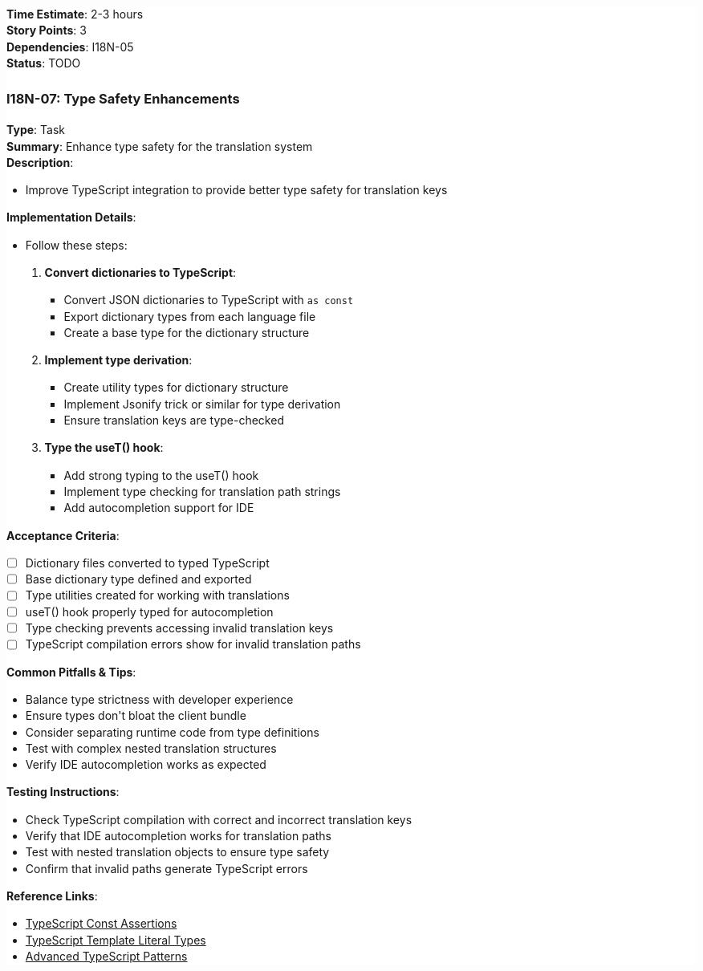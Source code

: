 **Time Estimate**: 2-3 hours  
**Story Points**: 3  
**Dependencies**: I18N-05  
**Status**: TODO

### I18N-07: Type Safety Enhancements
**Type**: Task  
**Summary**: Enhance type safety for the translation system  
**Description**:
- Improve TypeScript integration to provide better type safety for translation keys

**Implementation Details**:
- Follow these steps:
  1. **Convert dictionaries to TypeScript**:
     - Convert JSON dictionaries to TypeScript with `as const`
     - Export dictionary types from each language file
     - Create a base type for the dictionary structure

  2. **Implement type derivation**:
     - Create utility types for dictionary structure
     - Implement Jsonify<T> trick or similar for type derivation
     - Ensure translation keys are type-checked

  3. **Type the useT() hook**:
     - Add strong typing to the useT() hook
     - Implement type checking for translation path strings
     - Add autocompletion support for IDE

**Acceptance Criteria**:
- [ ] Dictionary files converted to typed TypeScript
- [ ] Base dictionary type defined and exported
- [ ] Type utilities created for working with translations
- [ ] useT() hook properly typed for autocompletion
- [ ] Type checking prevents accessing invalid translation keys
- [ ] TypeScript compilation errors show for invalid translation paths

**Common Pitfalls & Tips**:
- Balance type strictness with developer experience
- Ensure types don't bloat the client bundle
- Consider separating runtime code from type definitions
- Test with complex nested translation structures
- Verify IDE autocompletion works as expected

**Testing Instructions**:
- Check TypeScript compilation with correct and incorrect translation keys
- Verify that IDE autocompletion works for translation paths
- Test with nested translation objects to ensure type safety
- Confirm that invalid paths generate TypeScript errors

**Reference Links**:
- [TypeScript Const Assertions](https://www.typescriptlang.org/docs/handbook/release-notes/typescript-3-4.html#const-assertions)
- [TypeScript Template Literal Types](https://www.typescriptlang.org/docs/handbook/2/template-literal-types.html)
- [Advanced TypeScript Patterns](https://www.typescriptlang.org/docs/handbook/advanced-types.html)
